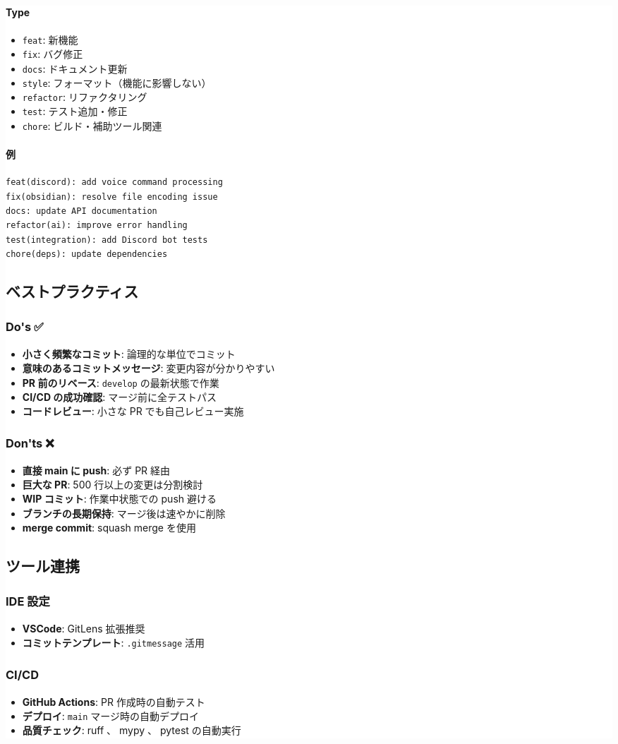 #### Type

- `feat`: 新機能
- `fix`: バグ修正
- `docs`: ドキュメント更新
- `style`: フォーマット（機能に影響しない）
- `refactor`: リファクタリング
- `test`: テスト追加・修正
- `chore`: ビルド・補助ツール関連

#### 例

```
feat(discord): add voice command processing
fix(obsidian): resolve file encoding issue
docs: update API documentation
refactor(ai): improve error handling
test(integration): add Discord bot tests
chore(deps): update dependencies
```

## ベストプラクティス

### Do's ✅

- **小さく頻繁なコミット**: 論理的な単位でコミット
- **意味のあるコミットメッセージ**: 変更内容が分かりやすい
- **PR 前のリベース**: `develop` の最新状態で作業
- **CI/CD の成功確認**: マージ前に全テストパス
- **コードレビュー**: 小さな PR でも自己レビュー実施

### Don'ts ❌

- **直接 main に push**: 必ず PR 経由
- **巨大な PR**: 500 行以上の変更は分割検討
- **WIP コミット**: 作業中状態での push 避ける
- **ブランチの長期保持**: マージ後は速やかに削除
- **merge commit**: squash merge を使用

## ツール連携

### IDE 設定

- **VSCode**: GitLens 拡張推奨
- **コミットテンプレート**: `.gitmessage` 活用

### CI/CD

- **GitHub Actions**: PR 作成時の自動テスト
- **デプロイ**: `main` マージ時の自動デプロイ
- **品質チェック**: ruff 、 mypy 、 pytest の自動実行
